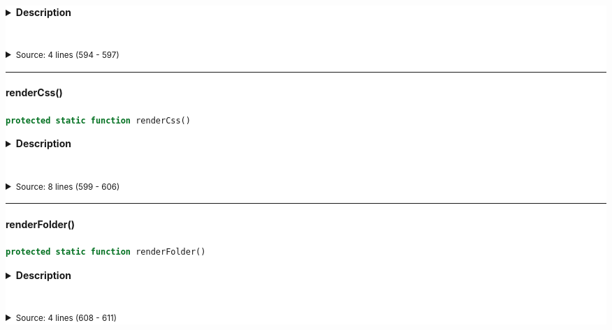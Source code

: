 <details><summary style="margin-bottom:12px;"><strong>Description</strong></summary></details>



<table style="text-align:left">
</table>










<details><summary><small>Source: 4 lines (594 - 597)</small></summary></details>


<hr>

#### renderCss()

```php
protected static function renderCss()
```

<details><summary style="margin-bottom:12px;"><strong>Description</strong></summary></details>



<table style="text-align:left">
</table>










<details><summary><small>Source: 8 lines (599 - 606)</small></summary></details>


<hr>

#### renderFolder()

```php
protected static function renderFolder()
```

<details><summary style="margin-bottom:12px;"><strong>Description</strong></summary></details>



<table style="text-align:left">
</table>










<details><summary><small>Source: 4 lines (608 - 611)</small></summary></details>


